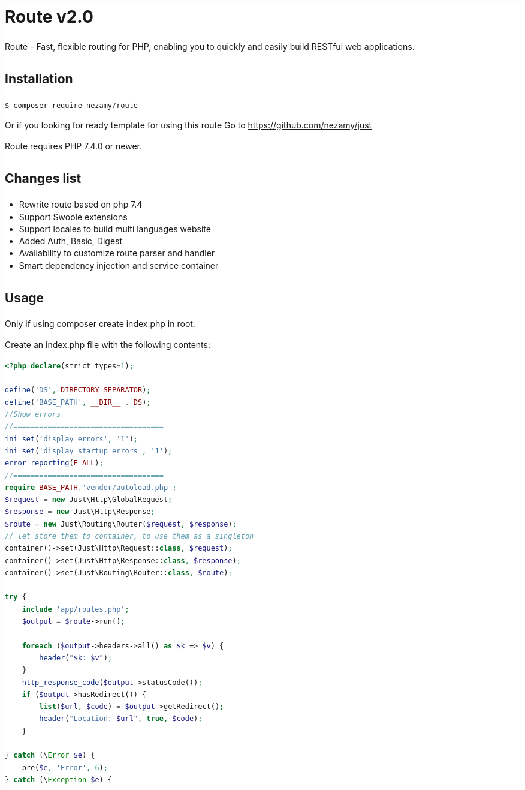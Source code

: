 # Route v2.0
Route - Fast, flexible routing for PHP, enabling you to quickly and easily build RESTful web applications.

## Installation
```bash
$ composer require nezamy/route
```
Or if you looking for ready template for using this route Go to https://github.com/nezamy/just


Route requires PHP 7.4.0 or newer.

## Changes list
- Rewrite route based on php 7.4
- Support Swoole extensions
- Support locales to build multi languages website
- Added Auth, Basic, Digest
- Availability to customize route parser and handler
- Smart dependency injection and service container


## Usage
Only if using composer create index.php in root.

Create an index.php file with the following contents:
```php
<?php declare(strict_types=1);

define('DS', DIRECTORY_SEPARATOR);
define('BASE_PATH', __DIR__ . DS);
//Show errors
//===================================
ini_set('display_errors', '1');
ini_set('display_startup_errors', '1');
error_reporting(E_ALL);
//===================================
require BASE_PATH.'vendor/autoload.php';
$request = new Just\Http\GlobalRequest;
$response = new Just\Http\Response;
$route = new Just\Routing\Router($request, $response);
// let store them to container, to use them as a singleton
container()->set(Just\Http\Request::class, $request);
container()->set(Just\Http\Response::class, $response);
container()->set(Just\Routing\Router::class, $route);

try {
    include 'app/routes.php';
    $output = $route->run();

    foreach ($output->headers->all() as $k => $v) {
        header("$k: $v");
    }
    http_response_code($output->statusCode());
    if ($output->hasRedirect()) {
        list($url, $code) = $output->getRedirect();
        header("Location: $url", true, $code);
    }

} catch (\Error $e) {
    pre($e, 'Error', 6);
} catch (\Exception $e) {
```